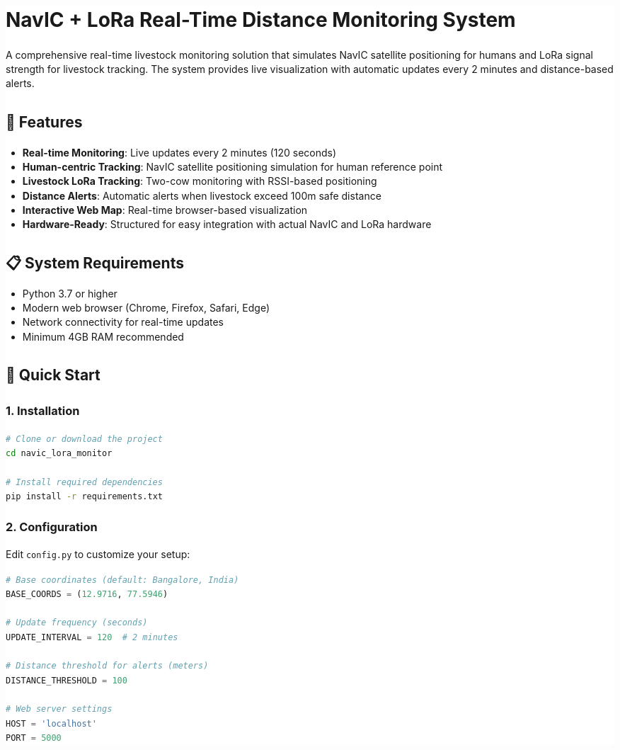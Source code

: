 # NavIC + LoRa Real-Time Distance Monitoring System

A comprehensive real-time livestock monitoring solution that simulates NavIC satellite positioning for humans and LoRa signal strength for livestock tracking. The system provides live visualization with automatic updates every 2 minutes and distance-based alerts.

## 🌟 Features

- **Real-time Monitoring**: Live updates every 2 minutes (120 seconds)
- **Human-centric Tracking**: NavIC satellite positioning simulation for human reference point
- **Livestock LoRa Tracking**: Two-cow monitoring with RSSI-based positioning
- **Distance Alerts**: Automatic alerts when livestock exceed 100m safe distance
- **Interactive Web Map**: Real-time browser-based visualization
- **Hardware-Ready**: Structured for easy integration with actual NavIC and LoRa hardware

## 📋 System Requirements

- Python 3.7 or higher
- Modern web browser (Chrome, Firefox, Safari, Edge)
- Network connectivity for real-time updates
- Minimum 4GB RAM recommended

## 🚀 Quick Start

### 1. Installation

```bash
# Clone or download the project
cd navic_lora_monitor

# Install required dependencies
pip install -r requirements.txt
```

### 2. Configuration

Edit `config.py` to customize your setup:

```python
# Base coordinates (default: Bangalore, India)
BASE_COORDS = (12.9716, 77.5946)

# Update frequency (seconds)
UPDATE_INTERVAL = 120  # 2 minutes

# Distance threshold for alerts (meters)
DISTANCE_THRESHOLD = 100

# Web server settings
HOST = 'localhost'
PORT = 5000
```
